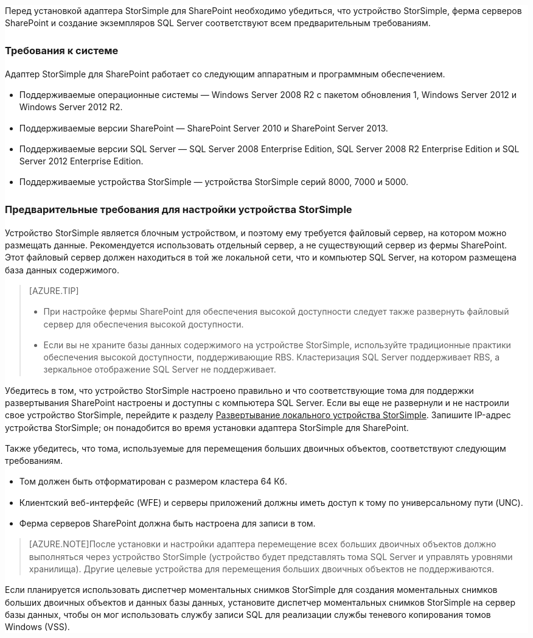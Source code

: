 Перед установкой адаптера StorSimple для SharePoint необходимо убедиться, что устройство StorSimple, ферма серверов SharePoint и создание экземпляров SQL Server соответствуют всем предварительным требованиям.

### Требования к системе

Адаптер StorSimple для SharePoint работает со следующим аппаратным и программным обеспечением.

- Поддерживаемые операционные системы — Windows Server 2008 R2 с пакетом обновления 1, Windows Server 2012 и Windows Server 2012 R2. 

- Поддерживаемые версии SharePoint — SharePoint Server 2010 и SharePoint Server 2013.

- Поддерживаемые версии SQL Server — SQL Server 2008 Enterprise Edition, SQL Server 2008 R2 Enterprise Edition и SQL Server 2012 Enterprise Edition.

- Поддерживаемые устройства StorSimple — устройства StorSimple серий 8000, 7000 и 5000.

### Предварительные требования для настройки устройства StorSimple

Устройство StorSimple является блочным устройством, и поэтому ему требуется файловый сервер, на котором можно размещать данные. Рекомендуется использовать отдельный сервер, а не существующий сервер из фермы SharePoint. Этот файловый сервер должен находиться в той же локальной сети, что и компьютер SQL Server, на котором размещена база данных содержимого.

>[AZURE.TIP]
>
>- При настройке фермы SharePoint для обеспечения высокой доступности следует также развернуть файловый сервер для обеспечения высокой доступности.
>
>- Если вы не храните базы данных содержимого на устройстве StorSimple, используйте традиционные практики обеспечения высокой доступности, поддерживающие RBS. Кластеризация SQL Server поддерживает RBS, а зеркальное отображение SQL Server не поддерживает.

Убедитесь в том, что устройство StorSimple настроено правильно и что соответствующие тома для поддержки развертывания SharePoint настроены и доступны с компьютера SQL Server. Если вы еще не развернули и не настроили свое устройство StorSimple, перейдите к разделу [Развертывание локального устройства StorSimple](storsimple-deployment-walkthrough.md). Запишите IP-адрес устройства StorSimple; он понадобится во время установки адаптера StorSimple для SharePoint.

Также убедитесь, что тома, используемые для перемещения больших двоичных объектов, соответствуют следующим требованиям.

- Том должен быть отформатирован с размером кластера 64 Кб.

- Клиентский веб-интерфейс (WFE) и серверы приложений должны иметь доступ к тому по универсальному пути (UNC).

- Ферма серверов SharePoint должна быть настроена для записи в том.

>[AZURE.NOTE]После установки и настройки адаптера перемещение всех больших двоичных объектов должно выполняться через устройство StorSimple (устройство будет представлять тома SQL Server и управлять уровнями хранилища). Другие целевые устройства для перемещения больших двоичных объектов не поддерживаются.
 
Если планируется использовать диспетчер моментальных снимков StorSimple для создания моментальных снимков больших двоичных объектов и данных базы данных, установите диспетчер моментальных снимков StorSimple на сервер базы данных, чтобы он мог использовать службу записи SQL для реализации службы теневого копирования томов Windows (VSS).


[1]: https://www.microsoft.com/download/details.aspx?id=44073
[2]: https://technet.microsoft.com/library/ff628583(v=office.15).aspx
[3]: https://technet.microsoft.com/library/ff628583(v=office.14).aspx
[4]: https://technet.microsoft.com/library/ff628569(v=office.14).aspx
[5]: https://technet.microsoft.com/library/ff628583(v=office.15).aspx
[8]: https://technet.microsoft.com/ru-RU/library/ff943565.aspx